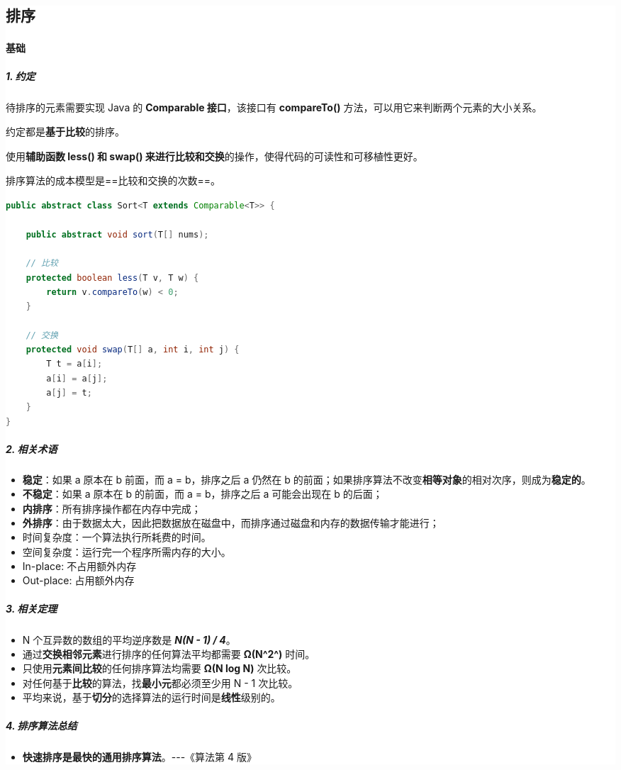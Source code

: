 ## 排序

#### 基础

##### 1. 约定

待排序的元素需要实现 Java 的 **Comparable 接口**，该接口有 **compareTo()** 方法，可以用它来判断两个元素的大小关系。

约定都是**基于比较**的排序。

使用**辅助函数 less() 和 swap() 来进行比较和交换**的操作，使得代码的可读性和可移植性更好。

排序算法的成本模型是==比较和交换的次数==。

```java
public abstract class Sort<T extends Comparable<T>> {

    public abstract void sort(T[] nums);

    // 比较
    protected boolean less(T v, T w) {
        return v.compareTo(w) < 0;
    }

    // 交换
    protected void swap(T[] a, int i, int j) {
        T t = a[i];
        a[i] = a[j];
        a[j] = t;
    }
}
```

##### 2. 相关术语

- **稳定**：如果 a 原本在 b 前面，而 a = b，排序之后 a 仍然在 b 的前面；如果排序算法不改变**相等对象**的相对次序，则成为**稳定的**。
- **不稳定**：如果 a 原本在 b 的前面，而 a = b，排序之后 a 可能会出现在 b 的后面；
- **内排序**：所有排序操作都在内存中完成；
- **外排序**：由于数据太大，因此把数据放在磁盘中，而排序通过磁盘和内存的数据传输才能进行；
- 时间复杂度：一个算法执行所耗费的时间。
- 空间复杂度：运行完一个程序所需内存的大小。
- In-place:  不占用额外内存
- Out-place: 占用额外内存

##### 3. 相关定理

- N 个互异数的数组的平均逆序数是 ***N(N - 1) / 4***。
- 通过**交换相邻元素**进行排序的任何算法平均都需要 **Ω(N^2^)** 时间。
- 只使用**元素间比较**的任何排序算法均需要 **Ω(N log N)** 次比较。
- 对任何基于**比较**的算法，找**最小元**都必须至少用 N - 1 次比较。 
- 平均来说，基于**切分**的选择算法的运行时间是**线性**级别的。

##### 4. 排序算法总结

- **快速排序是最快的通用排序算法**。---《算法第 4 版》
